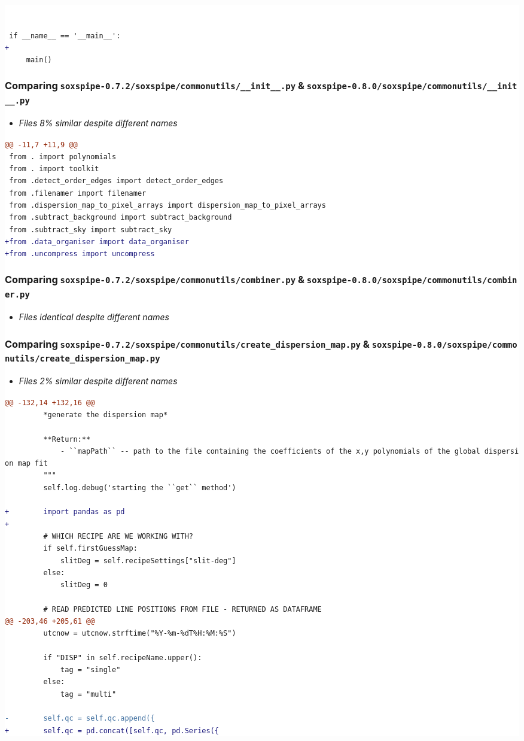 ```diff
 
 
 if __name__ == '__main__':
+
     main()
```

### Comparing `soxspipe-0.7.2/soxspipe/commonutils/__init__.py` & `soxspipe-0.8.0/soxspipe/commonutils/__init__.py`

 * *Files 8% similar despite different names*

```diff
@@ -11,7 +11,9 @@
 from . import polynomials
 from . import toolkit
 from .detect_order_edges import detect_order_edges
 from .filenamer import filenamer
 from .dispersion_map_to_pixel_arrays import dispersion_map_to_pixel_arrays
 from .subtract_background import subtract_background
 from .subtract_sky import subtract_sky
+from .data_organiser import data_organiser
+from .uncompress import uncompress
```

### Comparing `soxspipe-0.7.2/soxspipe/commonutils/combiner.py` & `soxspipe-0.8.0/soxspipe/commonutils/combiner.py`

 * *Files identical despite different names*

### Comparing `soxspipe-0.7.2/soxspipe/commonutils/create_dispersion_map.py` & `soxspipe-0.8.0/soxspipe/commonutils/create_dispersion_map.py`

 * *Files 2% similar despite different names*

```diff
@@ -132,14 +132,16 @@
         *generate the dispersion map*
 
         **Return:**
             - ``mapPath`` -- path to the file containing the coefficients of the x,y polynomials of the global dispersion map fit
         """
         self.log.debug('starting the ``get`` method')
 
+        import pandas as pd
+
         # WHICH RECIPE ARE WE WORKING WITH?
         if self.firstGuessMap:
             slitDeg = self.recipeSettings["slit-deg"]
         else:
             slitDeg = 0
 
         # READ PREDICTED LINE POSITIONS FROM FILE - RETURNED AS DATAFRAME
@@ -203,46 +205,61 @@
         utcnow = utcnow.strftime("%Y-%m-%dT%H:%M:%S")
 
         if "DISP" in self.recipeName.upper():
             tag = "single"
         else:
             tag = "multi"
 
-        self.qc = self.qc.append({
+        self.qc = pd.concat([self.qc, pd.Series({
```